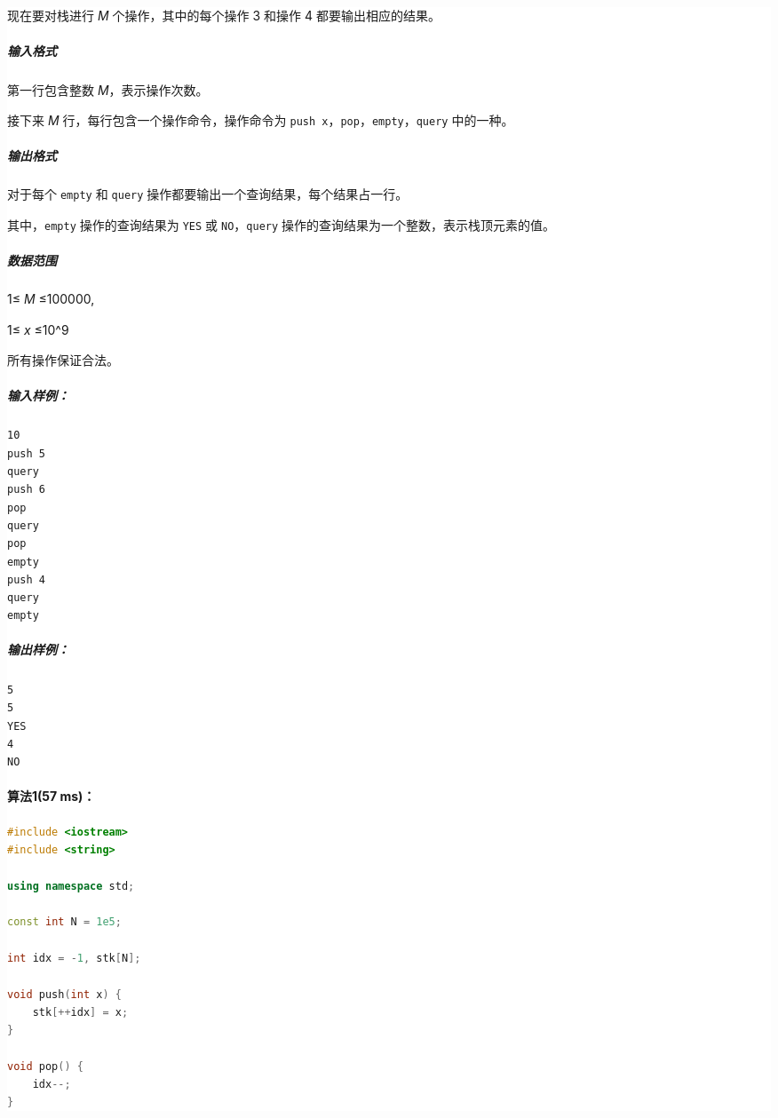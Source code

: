 现在要对栈进行 *M* 个操作，其中的每个操作 3 和操作 4 都要输出相应的结果。

##### 输入格式

第一行包含整数 *M*，表示操作次数。

接下来 *M* 行，每行包含一个操作命令，操作命令为 `push x`，`pop`，`empty`，`query` 中的一种。

##### 输出格式

对于每个 `empty` 和 `query` 操作都要输出一个查询结果，每个结果占一行。

其中，`empty` 操作的查询结果为 `YES` 或 `NO`，`query` 操作的查询结果为一个整数，表示栈顶元素的值。

##### 数据范围

1≤ *M* ≤100000,

1≤ *x* ≤10^9

所有操作保证合法。



##### 输入样例：

```
10
push 5
query
push 6
pop
query
pop
empty
push 4
query
empty
```

##### 输出样例：

```
5
5
YES
4
NO
```



#### 算法1(57 ms)：

```c++
#include <iostream>
#include <string>

using namespace std;

const int N = 1e5;

int idx = -1, stk[N];

void push(int x) {
    stk[++idx] = x;
}

void pop() {
    idx--;
}

```